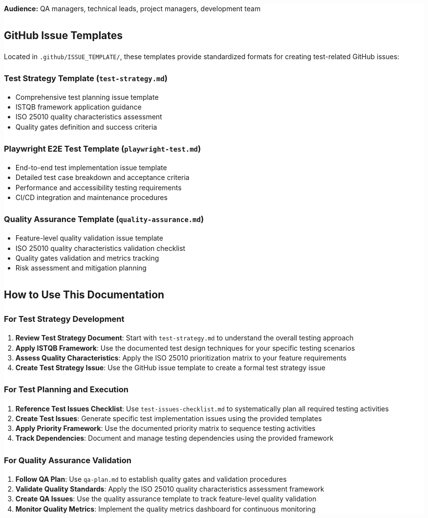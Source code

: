 **Audience:** QA managers, technical leads, project managers, development team

## GitHub Issue Templates

Located in `.github/ISSUE_TEMPLATE/`, these templates provide standardized formats for creating test-related GitHub issues:

### Test Strategy Template (`test-strategy.md`)
- Comprehensive test planning issue template
- ISTQB framework application guidance
- ISO 25010 quality characteristics assessment
- Quality gates definition and success criteria

### Playwright E2E Test Template (`playwright-test.md`)
- End-to-end test implementation issue template
- Detailed test case breakdown and acceptance criteria
- Performance and accessibility testing requirements
- CI/CD integration and maintenance procedures

### Quality Assurance Template (`quality-assurance.md`)
- Feature-level quality validation issue template
- ISO 25010 quality characteristics validation checklist
- Quality gates validation and metrics tracking
- Risk assessment and mitigation planning

## How to Use This Documentation

### For Test Strategy Development

1. **Review Test Strategy Document**: Start with `test-strategy.md` to understand the overall testing approach
2. **Apply ISTQB Framework**: Use the documented test design techniques for your specific testing scenarios
3. **Assess Quality Characteristics**: Apply the ISO 25010 prioritization matrix to your feature requirements
4. **Create Test Strategy Issue**: Use the GitHub issue template to create a formal test strategy issue

### For Test Planning and Execution

1. **Reference Test Issues Checklist**: Use `test-issues-checklist.md` to systematically plan all required testing activities
2. **Create Test Issues**: Generate specific test implementation issues using the provided templates
3. **Apply Priority Framework**: Use the documented priority matrix to sequence testing activities
4. **Track Dependencies**: Document and manage testing dependencies using the provided framework

### For Quality Assurance Validation

1. **Follow QA Plan**: Use `qa-plan.md` to establish quality gates and validation procedures
2. **Validate Quality Standards**: Apply the ISO 25010 quality characteristics assessment framework
3. **Create QA Issues**: Use the quality assurance template to track feature-level quality validation
4. **Monitor Quality Metrics**: Implement the quality metrics dashboard for continuous monitoring
